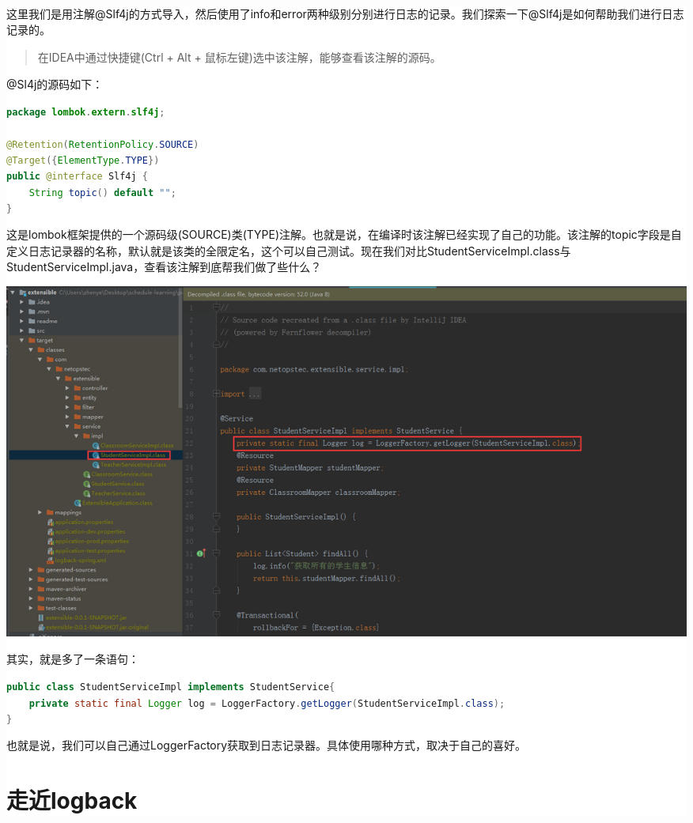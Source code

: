 这里我们是用注解@Slf4j的方式导入，然后使用了info和error两种级别分别进行日志的记录。我们探索一下@Slf4j是如何帮助我们进行日志记录的。
> 在IDEA中通过快捷键(Ctrl + Alt + 鼠标左键)选中该注解，能够查看该注解的源码。

@Sl4j的源码如下：

```JAVA
package lombok.extern.slf4j;

@Retention(RetentionPolicy.SOURCE)
@Target({ElementType.TYPE})
public @interface Slf4j {
    String topic() default "";
}
```
这是lombok框架提供的一个源码级(SOURCE)类(TYPE)注解。也就是说，在编译时该注解已经实现了自己的功能。该注解的topic字段是自定义日志记录器的名称，默认就是该类的全限定名，这个可以自己测试。现在我们对比StudentServiceImpl.class与StudentServiceImpl.java，查看该注解到底帮我们做了些什么？

![@Slf4j注解的功能](images/3.png)

其实，就是多了一条语句：

```JAVA
public class StudentServiceImpl implements StudentService{
    private static final Logger log = LoggerFactory.getLogger(StudentServiceImpl.class);
}
```
也就是说，我们可以自己通过LoggerFactory获取到日志记录器。具体使用哪种方式，取决于自己的喜好。

# 走近logback
